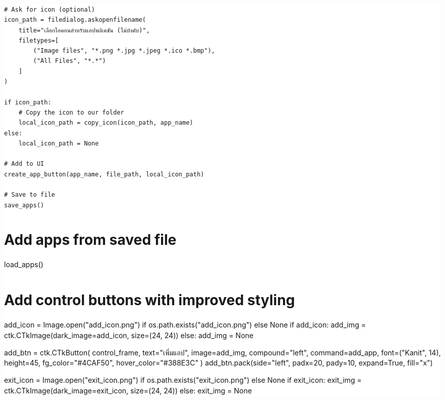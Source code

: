     # Ask for icon (optional)
    icon_path = filedialog.askopenfilename(
        title="เลือกไอคอนสำหรับแอปพลิเคชัน (ไม่บังคับ)",
        filetypes=[
            ("Image files", "*.png *.jpg *.jpeg *.ico *.bmp"),
            ("All Files", "*.*")
        ]
    )
    
    if icon_path:
        # Copy the icon to our folder
        local_icon_path = copy_icon(icon_path, app_name)
    else:
        local_icon_path = None
    
    # Add to UI
    create_app_button(app_name, file_path, local_icon_path)
    
    # Save to file
    save_apps()
# Add apps from saved file
load_apps()

# Add control buttons with improved styling
add_icon = Image.open("add_icon.png") if os.path.exists("add_icon.png") else None
if add_icon:
    add_img = ctk.CTkImage(dark_image=add_icon, size=(24, 24))
else:
    add_img = None

add_btn = ctk.CTkButton(
    control_frame, 
    text="เพิ่มแอป",
    image=add_img,
    compound="left",
    command=add_app,
    font=("Kanit", 14),
    height=45,
    fg_color="#4CAF50",
    hover_color="#388E3C"
)
add_btn.pack(side="left", padx=20, pady=10, expand=True, fill="x")

exit_icon = Image.open("exit_icon.png") if os.path.exists("exit_icon.png") else None
if exit_icon:
    exit_img = ctk.CTkImage(dark_image=exit_icon, size=(24, 24))
else:
    exit_img = None
